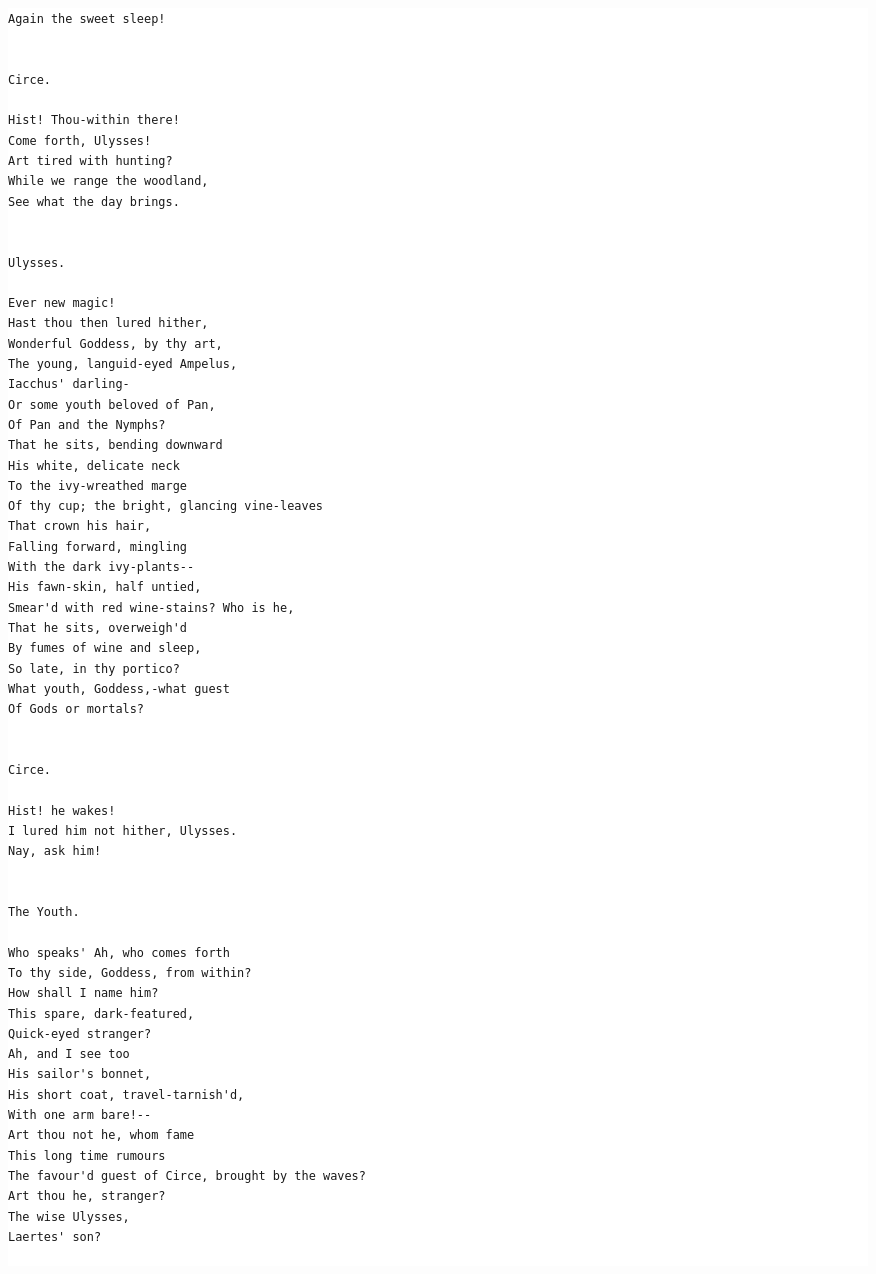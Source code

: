 ```
Again the sweet sleep!


Circe.

Hist! Thou-within there!
Come forth, Ulysses!
Art tired with hunting?
While we range the woodland,
See what the day brings.


Ulysses.

Ever new magic!
Hast thou then lured hither,
Wonderful Goddess, by thy art,
The young, languid-eyed Ampelus,
Iacchus' darling-
Or some youth beloved of Pan,
Of Pan and the Nymphs?
That he sits, bending downward
His white, delicate neck
To the ivy-wreathed marge
Of thy cup; the bright, glancing vine-leaves
That crown his hair,
Falling forward, mingling
With the dark ivy-plants--
His fawn-skin, half untied,
Smear'd with red wine-stains? Who is he,
That he sits, overweigh'd
By fumes of wine and sleep,
So late, in thy portico?
What youth, Goddess,-what guest
Of Gods or mortals?


Circe.

Hist! he wakes!
I lured him not hither, Ulysses.
Nay, ask him!


The Youth.

Who speaks' Ah, who comes forth
To thy side, Goddess, from within?
How shall I name him?
This spare, dark-featured,
Quick-eyed stranger?
Ah, and I see too
His sailor's bonnet,
His short coat, travel-tarnish'd,
With one arm bare!--
Art thou not he, whom fame
This long time rumours
The favour'd guest of Circe, brought by the waves?
Art thou he, stranger?
The wise Ulysses,
Laertes' son?


```